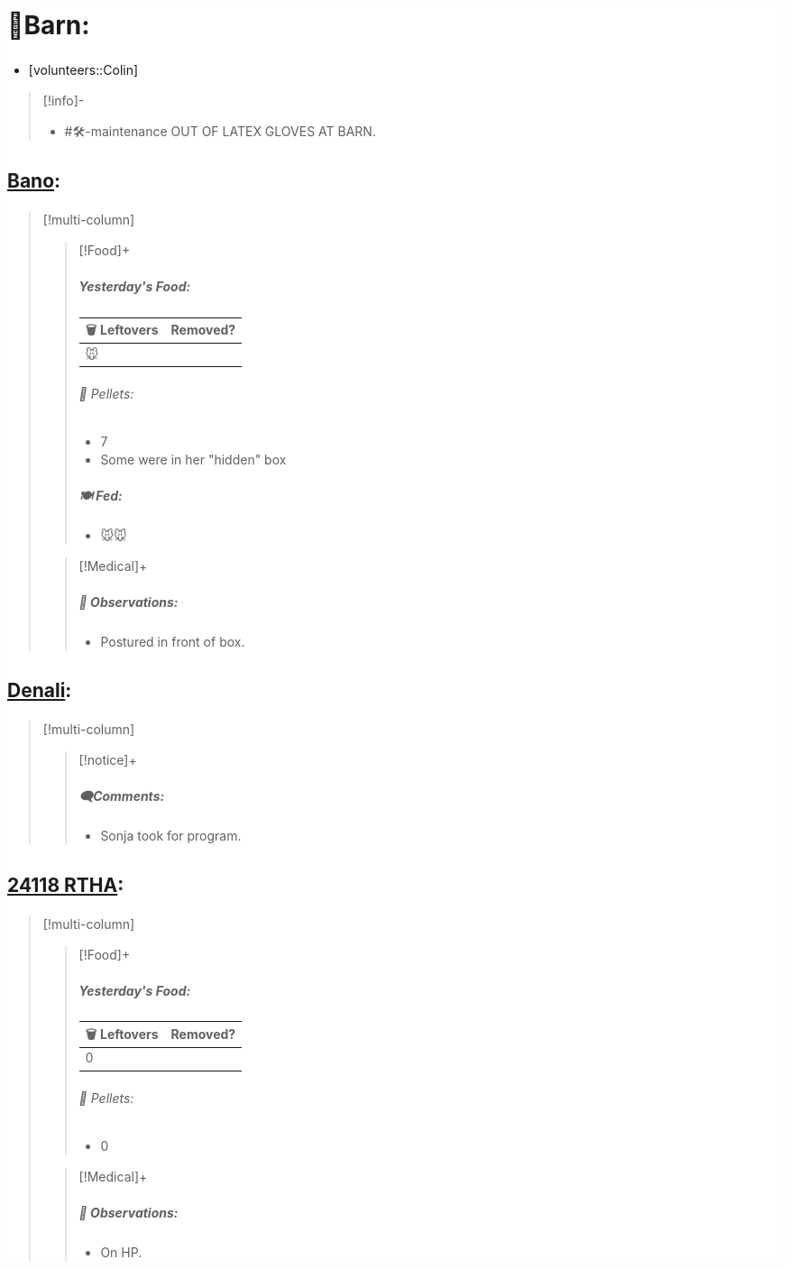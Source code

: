 # 🏡Barn:
- [volunteers::Colin]

> [!info]-
> - #🛠️-maintenance OUT OF LATEX GLOVES AT BARN.

## [Bano](../RARE%20Birds/Ed%20Birds/Bano.md):
> [!multi-column]
>
>> [!Food]+
>> ##### Yesterday's Food:
>> |🗑️ Leftovers| Removed?
>> |---|---|
>>|🐭|
>>
>>###### 💩 Pellets:
>>- 7
>>	- Some were in her "hidden" box
>>
>> ##### 🍽️ Fed:
>> - 🐭🐭
>
>> [!Medical]+
>> ##### 🔭 Observations:
>> - Postured in front of box.

## [Denali](../RARE%20Birds/Ed%20Birds/Denali.md):
> [!multi-column]
>
>> [!notice]+
>> ##### 🗨️Comments:
>> - Sonja took for program.
>

## [24118 RTHA](../RARE%20Birds/24118%20RTHA.md):
> [!multi-column]
>
>> [!Food]+
>> ##### Yesterday's Food:
>> |🗑️ Leftovers| Removed?
>> |---|---|
>>|0|
>>
>>###### 💩 Pellets:
>>- 0
>
>> [!Medical]+
>> ##### 🔭 Observations:
>> - On HP.
